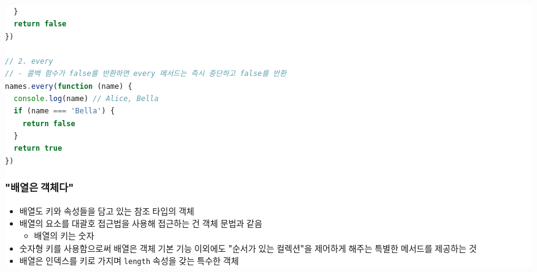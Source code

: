 ```js
  }
  return false
})

// 2. every
// - 콜백 함수가 false를 반환하면 every 메서드는 즉시 중단하고 false를 반환
names.every(function (name) {
  console.log(name) // Alice, Bella
  if (name === 'Bella') {
    return false
  }
  return true
})
```
### "배열은 객체다"
- 배열도 키와 속성들을 담고 있는 참조 타입의 객체
- 배열의 요소를 대괄호 접근법을 사용해 접근하는 건 객체 문법과 같음
	- 배열의 키는 숫자
- 숫자형 키를 사용함으로써 배열은 객체 기본 기능 이외에도 "순서가 있는 컬렉션"을 제어하게 해주는 특별한 메서드를 제공하는 것
- 배열은 인덱스를 키로 가지며 `length` 속성을 갖는 특수한 객체